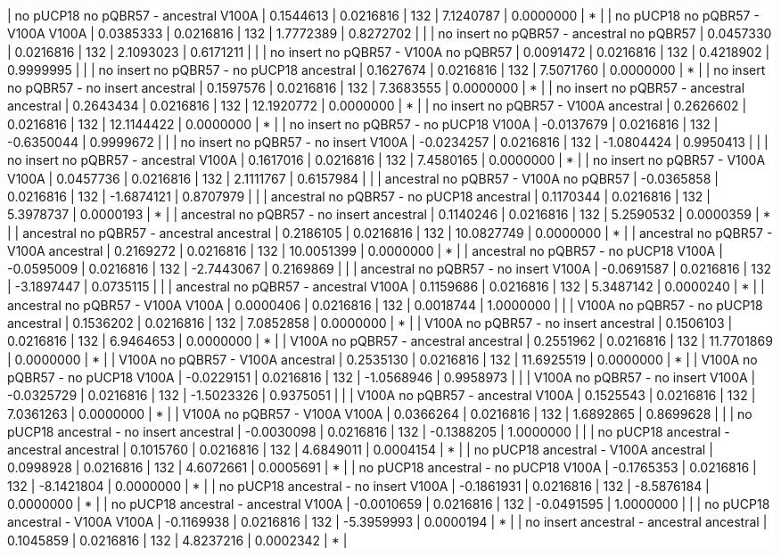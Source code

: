 | no pUCP18 no pQBR57 - ancestral V100A     |  0.1544613 | 0.0216816 | 132 |   7.1240787 | 0.0000000 | \*   |
| no pUCP18 no pQBR57 - V100A V100A         |  0.0385333 | 0.0216816 | 132 |   1.7772389 | 0.8272702 |      |
| no insert no pQBR57 - ancestral no pQBR57 |  0.0457330 | 0.0216816 | 132 |   2.1093023 | 0.6171211 |      |
| no insert no pQBR57 - V100A no pQBR57     |  0.0091472 | 0.0216816 | 132 |   0.4218902 | 0.9999995 |      |
| no insert no pQBR57 - no pUCP18 ancestral |  0.1627674 | 0.0216816 | 132 |   7.5071760 | 0.0000000 | \*   |
| no insert no pQBR57 - no insert ancestral |  0.1597576 | 0.0216816 | 132 |   7.3683555 | 0.0000000 | \*   |
| no insert no pQBR57 - ancestral ancestral |  0.2643434 | 0.0216816 | 132 |  12.1920772 | 0.0000000 | \*   |
| no insert no pQBR57 - V100A ancestral     |  0.2626602 | 0.0216816 | 132 |  12.1144422 | 0.0000000 | \*   |
| no insert no pQBR57 - no pUCP18 V100A     | -0.0137679 | 0.0216816 | 132 |  -0.6350044 | 0.9999672 |      |
| no insert no pQBR57 - no insert V100A     | -0.0234257 | 0.0216816 | 132 |  -1.0804424 | 0.9950413 |      |
| no insert no pQBR57 - ancestral V100A     |  0.1617016 | 0.0216816 | 132 |   7.4580165 | 0.0000000 | \*   |
| no insert no pQBR57 - V100A V100A         |  0.0457736 | 0.0216816 | 132 |   2.1111767 | 0.6157984 |      |
| ancestral no pQBR57 - V100A no pQBR57     | -0.0365858 | 0.0216816 | 132 |  -1.6874121 | 0.8707979 |      |
| ancestral no pQBR57 - no pUCP18 ancestral |  0.1170344 | 0.0216816 | 132 |   5.3978737 | 0.0000193 | \*   |
| ancestral no pQBR57 - no insert ancestral |  0.1140246 | 0.0216816 | 132 |   5.2590532 | 0.0000359 | \*   |
| ancestral no pQBR57 - ancestral ancestral |  0.2186105 | 0.0216816 | 132 |  10.0827749 | 0.0000000 | \*   |
| ancestral no pQBR57 - V100A ancestral     |  0.2169272 | 0.0216816 | 132 |  10.0051399 | 0.0000000 | \*   |
| ancestral no pQBR57 - no pUCP18 V100A     | -0.0595009 | 0.0216816 | 132 |  -2.7443067 | 0.2169869 |      |
| ancestral no pQBR57 - no insert V100A     | -0.0691587 | 0.0216816 | 132 |  -3.1897447 | 0.0735115 |      |
| ancestral no pQBR57 - ancestral V100A     |  0.1159686 | 0.0216816 | 132 |   5.3487142 | 0.0000240 | \*   |
| ancestral no pQBR57 - V100A V100A         |  0.0000406 | 0.0216816 | 132 |   0.0018744 | 1.0000000 |      |
| V100A no pQBR57 - no pUCP18 ancestral     |  0.1536202 | 0.0216816 | 132 |   7.0852858 | 0.0000000 | \*   |
| V100A no pQBR57 - no insert ancestral     |  0.1506103 | 0.0216816 | 132 |   6.9464653 | 0.0000000 | \*   |
| V100A no pQBR57 - ancestral ancestral     |  0.2551962 | 0.0216816 | 132 |  11.7701869 | 0.0000000 | \*   |
| V100A no pQBR57 - V100A ancestral         |  0.2535130 | 0.0216816 | 132 |  11.6925519 | 0.0000000 | \*   |
| V100A no pQBR57 - no pUCP18 V100A         | -0.0229151 | 0.0216816 | 132 |  -1.0568946 | 0.9958973 |      |
| V100A no pQBR57 - no insert V100A         | -0.0325729 | 0.0216816 | 132 |  -1.5023326 | 0.9375051 |      |
| V100A no pQBR57 - ancestral V100A         |  0.1525543 | 0.0216816 | 132 |   7.0361263 | 0.0000000 | \*   |
| V100A no pQBR57 - V100A V100A             |  0.0366264 | 0.0216816 | 132 |   1.6892865 | 0.8699628 |      |
| no pUCP18 ancestral - no insert ancestral | -0.0030098 | 0.0216816 | 132 |  -0.1388205 | 1.0000000 |      |
| no pUCP18 ancestral - ancestral ancestral |  0.1015760 | 0.0216816 | 132 |   4.6849011 | 0.0004154 | \*   |
| no pUCP18 ancestral - V100A ancestral     |  0.0998928 | 0.0216816 | 132 |   4.6072661 | 0.0005691 | \*   |
| no pUCP18 ancestral - no pUCP18 V100A     | -0.1765353 | 0.0216816 | 132 |  -8.1421804 | 0.0000000 | \*   |
| no pUCP18 ancestral - no insert V100A     | -0.1861931 | 0.0216816 | 132 |  -8.5876184 | 0.0000000 | \*   |
| no pUCP18 ancestral - ancestral V100A     | -0.0010659 | 0.0216816 | 132 |  -0.0491595 | 1.0000000 |      |
| no pUCP18 ancestral - V100A V100A         | -0.1169938 | 0.0216816 | 132 |  -5.3959993 | 0.0000194 | \*   |
| no insert ancestral - ancestral ancestral |  0.1045859 | 0.0216816 | 132 |   4.8237216 | 0.0002342 | \*   |